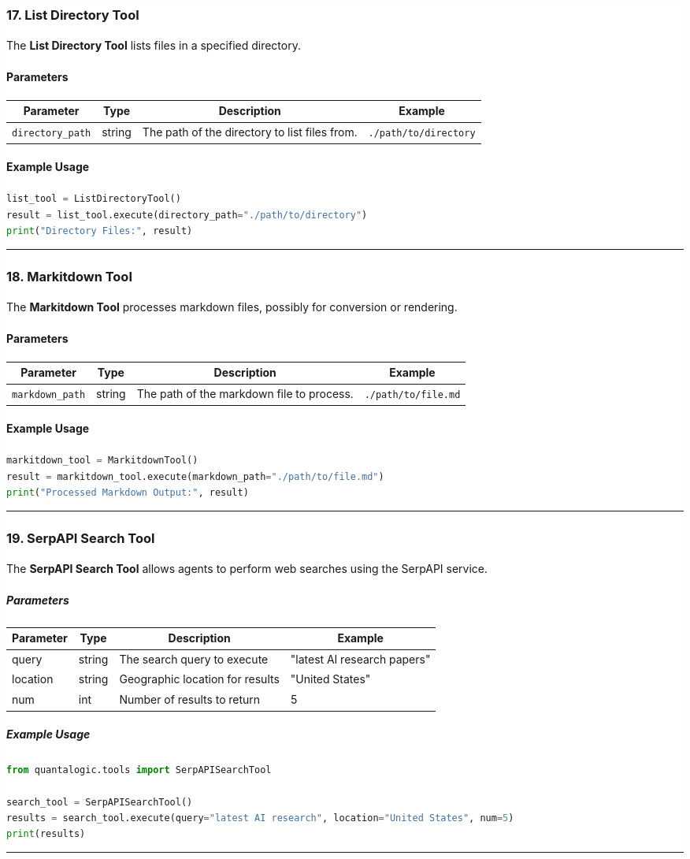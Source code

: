 
### 17. List Directory Tool

The **List Directory Tool** lists files in a specified directory.

#### Parameters

| Parameter        | Type    | Description                                    | Example                |
|------------------|---------|------------------------------------------------|------------------------|
| `directory_path` | string  | The path of the directory to list files from. | `./path/to/directory`  |

#### Example Usage
```python
list_tool = ListDirectoryTool()
result = list_tool.execute(directory_path="./path/to/directory")
print("Directory Files:", result)
```

---

### 18. Markitdown Tool

The **Markitdown Tool** processes markdown files, possibly for conversion or rendering.

#### Parameters

| Parameter        | Type    | Description                                    | Example                |
|------------------|---------|------------------------------------------------|------------------------|
| `markdown_path`  | string  | The path of the markdown file to process.      | `./path/to/file.md`    |

#### Example Usage
```python
markitdown_tool = MarkitdownTool()
result = markitdown_tool.execute(markdown_path="./path/to/file.md")
print("Processed Markdown Output:", result)
```

---

### 19. SerpAPI Search Tool

The **SerpAPI Search Tool** allows agents to perform web searches using the SerpAPI service.

##### Parameters
| Parameter | Type   | Description                     | Example                     |
|-----------|--------|---------------------------------|-----------------------------|
| query     | string | The search query to execute     | "latest AI research papers" |
| location  | string | Geographic location for results | "United States"             |
| num       | int    | Number of results to return     | 5                           |

##### Example Usage
```python
from quantalogic.tools import SerpAPISearchTool

search_tool = SerpAPISearchTool()
results = search_tool.execute(query="latest AI research", location="United States", num=5)
print(results)
```

---